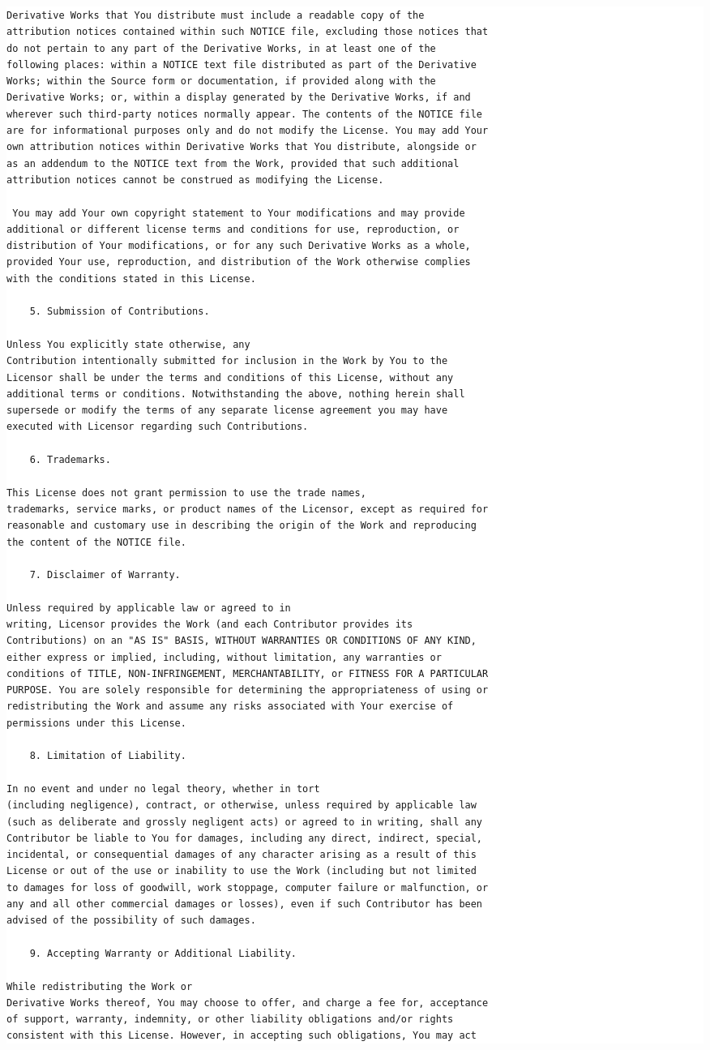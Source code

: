 ```
Derivative Works that You distribute must include a readable copy of the 
attribution notices contained within such NOTICE file, excluding those notices that 
do not pertain to any part of the Derivative Works, in at least one of the 
following places: within a NOTICE text file distributed as part of the Derivative 
Works; within the Source form or documentation, if provided along with the 
Derivative Works; or, within a display generated by the Derivative Works, if and 
wherever such third-party notices normally appear. The contents of the NOTICE file 
are for informational purposes only and do not modify the License. You may add Your 
own attribution notices within Derivative Works that You distribute, alongside or 
as an addendum to the NOTICE text from the Work, provided that such additional 
attribution notices cannot be construed as modifying the License. 

 You may add Your own copyright statement to Your modifications and may provide 
additional or different license terms and conditions for use, reproduction, or 
distribution of Your modifications, or for any such Derivative Works as a whole, 
provided Your use, reproduction, and distribution of the Work otherwise complies 
with the conditions stated in this License.
 
    5. Submission of Contributions.

Unless You explicitly state otherwise, any 
Contribution intentionally submitted for inclusion in the Work by You to the 
Licensor shall be under the terms and conditions of this License, without any 
additional terms or conditions. Notwithstanding the above, nothing herein shall 
supersede or modify the terms of any separate license agreement you may have 
executed with Licensor regarding such Contributions.

    6. Trademarks.

This License does not grant permission to use the trade names, 
trademarks, service marks, or product names of the Licensor, except as required for 
reasonable and customary use in describing the origin of the Work and reproducing 
the content of the NOTICE file.

    7. Disclaimer of Warranty.

Unless required by applicable law or agreed to in 
writing, Licensor provides the Work (and each Contributor provides its 
Contributions) on an "AS IS" BASIS, WITHOUT WARRANTIES OR CONDITIONS OF ANY KIND, 
either express or implied, including, without limitation, any warranties or 
conditions of TITLE, NON-INFRINGEMENT, MERCHANTABILITY, or FITNESS FOR A PARTICULAR 
PURPOSE. You are solely responsible for determining the appropriateness of using or 
redistributing the Work and assume any risks associated with Your exercise of 
permissions under this License.

    8. Limitation of Liability.

In no event and under no legal theory, whether in tort 
(including negligence), contract, or otherwise, unless required by applicable law 
(such as deliberate and grossly negligent acts) or agreed to in writing, shall any 
Contributor be liable to You for damages, including any direct, indirect, special, 
incidental, or consequential damages of any character arising as a result of this 
License or out of the use or inability to use the Work (including but not limited 
to damages for loss of goodwill, work stoppage, computer failure or malfunction, or 
any and all other commercial damages or losses), even if such Contributor has been 
advised of the possibility of such damages.

    9. Accepting Warranty or Additional Liability.

While redistributing the Work or 
Derivative Works thereof, You may choose to offer, and charge a fee for, acceptance 
of support, warranty, indemnity, or other liability obligations and/or rights 
consistent with this License. However, in accepting such obligations, You may act 
```